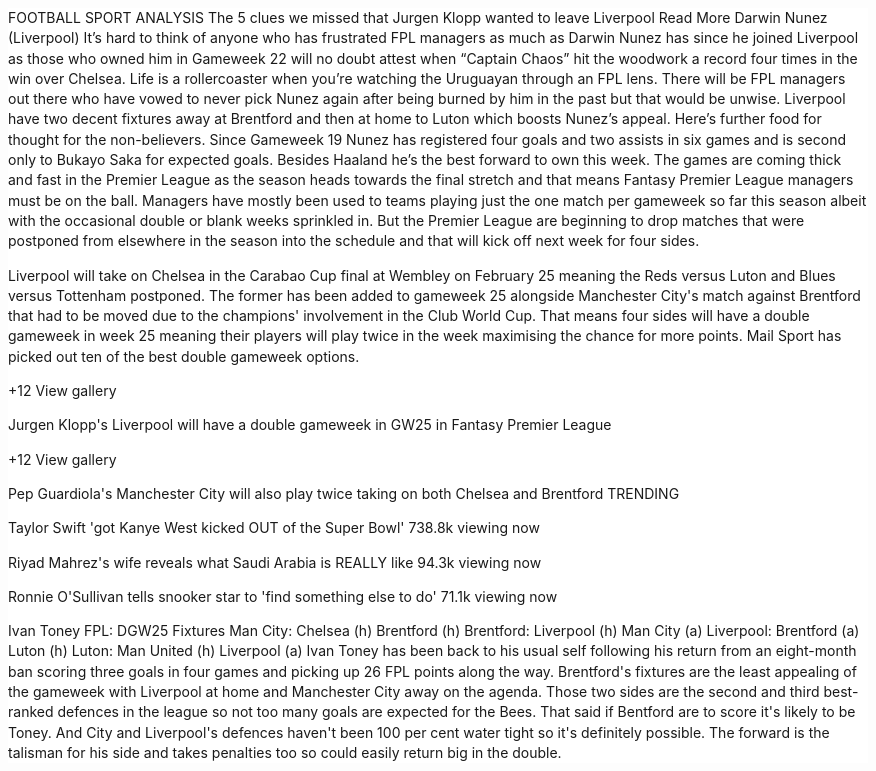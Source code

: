 FOOTBALL <LINK> SPORT ANALYSIS
The 5 clues we missed that Jurgen Klopp wanted to leave Liverpool
Read More
Darwin Nunez (Liverpool)
It’s hard to think of anyone who has frustrated FPL managers as much as Darwin Nunez has since he joined Liverpool as those who owned him in Gameweek 22 will no doubt attest when “Captain Chaos” hit the woodwork a record four times in the win over Chelsea. Life is a rollercoaster when you’re watching the Uruguayan through an FPL lens.
There will be FPL managers out there who have vowed to never pick Nunez again after being burned by him in the past but that would be unwise. Liverpool have two decent fixtures away at Brentford and then at home to Luton which boosts Nunez’s appeal.
Here’s further food for thought for the non-believers. Since Gameweek 19 Nunez has registered four goals and two assists in six games and is second only to Bukayo Saka for expected goals. Besides Haaland he’s the best forward to own this week.
The games are coming thick and fast in the Premier League as the season heads towards the final stretch and that means Fantasy Premier League managers must be on the ball.
Managers have mostly been used to teams playing just the one match per gameweek so far this season albeit with the occasional double or blank weeks sprinkled in.
But the Premier League are beginning to drop matches that were postponed from elsewhere in the season into the schedule and that will kick off next week for four sides.

Liverpool will take on Chelsea in the Carabao Cup final at Wembley on February 25 meaning the Reds versus Luton and Blues versus Tottenham postponed. The former has been added to gameweek 25 alongside Manchester City's match against Brentford that had to be moved due to the champions' involvement in the Club World Cup.
That means four sides will have a double gameweek in week 25 meaning their players will play twice in the week maximising the chance for more points. Mail Sport has picked out ten of the best double gameweek options. 

+12
View gallery

Jurgen Klopp's Liverpool will have a double gameweek in GW25 in Fantasy Premier League

+12
View gallery

Pep Guardiola's Manchester City will also play twice taking on both Chelsea and Brentford
TRENDING
 <LINK> 

Taylor Swift 'got Kanye West kicked OUT of the Super Bowl'
738.8k viewing now
 <LINK> 

Riyad Mahrez's wife reveals what Saudi Arabia is REALLY like
94.3k viewing now
 <LINK> 

Ronnie O'Sullivan tells snooker star to 'find something else to do'
71.1k viewing now

 
Ivan Toney
FPL: DGW25 Fixtures
Man City: Chelsea (h) Brentford (h)
Brentford: Liverpool (h) Man City (a)
Liverpool: Brentford (a) Luton (h)
Luton: Man United (h) Liverpool (a)
Ivan Toney has been back to his usual self following his return from an eight-month ban scoring three goals in four games and picking up 26 FPL points along the way.
Brentford's fixtures are the least appealing of the gameweek with Liverpool at home and Manchester City away on the agenda. Those two sides are the second and third best-ranked defences in the league so not too many goals are expected for the Bees.
That said if Bentford are to score it's likely to be Toney. And City and Liverpool's defences haven't been 100 per cent water tight so it's definitely possible.
The forward is the talisman for his side and takes penalties too so could easily return big in the double.